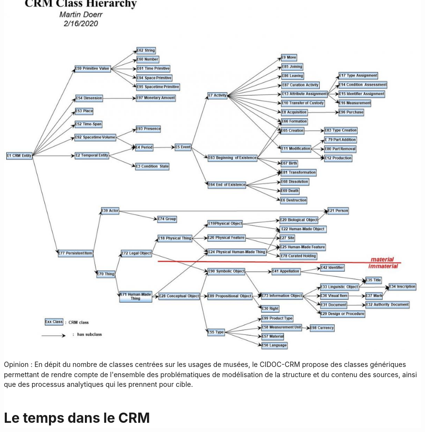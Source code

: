 <img src="cidoc-crm.jpg" style="margin-top: -1cm; width: 26cm;"/>



Opinion : En dépit du nombre de classes centrées sur les usages de musées, le CIDOC-CRM propose des classes génériques permettant de rendre compte de l'ensemble des problématiques de modélisation de la structure et du contenu des sources, ainsi que des processus analytiques qui les prennent pour cible.



# Le temps dans le CRM
